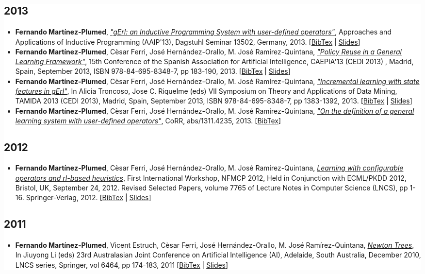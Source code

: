
2013
----

<ul>
<li><b>Fernando Mart&iacute;nez-Plumed</b>, <em><a href="http://dx.doi.org/10.4230/DagRep.3.12.43">"gErl: an Inductive Programming System with user-defined operators"</a></em>, Approaches and Applications of Inductive Programming (AAIP'13), Dagstuhl Seminar 13502, Germany, 2013. [<a href="./papers/dagstuhl13.bib">BibTex</a> | <a href="https://prezi.com/ta5vm2zbxlus/gerl/">Slides</a>]</li>
					
<li><b>Fernando Mart&iacute;nez-Plumed</b>, C&egrave;sar Ferri, Jos&eacute; Hern&aacute;ndez-Orallo, M. Jos&eacute; Ram&iacute;rez-Quintana, <em><a href="./papers/CAEPIA2013.pdf">"Policy Reuse in a General Learning Framework"</a></em>, 15th Conference of the Spanish Association for Artificial Intelligence, CAEPIA'13 (CEDI 2013) , Madrid, Spain, September 2013, ISBN 978-84-695-8348-7, pp 183-190, 2013.  [<a href="./papers/CAEPIA13.bib">BibTex</a> | <a href="./papers/CAEPIA2013_slides.pdf">Slides</a>]</li>
					
<li><b>Fernando Mart&iacute;nez-Plumed</b>, C&egrave;sar Ferri, Jos&eacute; Hern&aacute;ndez-Orallo, M. Jos&eacute; Ram&iacute;rez-Quintana, <em><a href="./papers/TAMIDA2013.pdf">"Incremental learning with state features in gErl"</a></em>, In Alicia Troncoso, Jose C. Riquelme (eds) VII Symposium on Theory and Applications of Data Mining, TAMIDA 2013 (CEDI 2013), Madrid, Spain, September 2013, ISBN 978-84-695-8348-7, pp 1383-1392, 2013.  [<a href="./papers/TAMIDA13.bib">BibTex</a> | <a href="./papers/TAMIDA2013_slides.pdf">Slides</a>]</li>
				
<li><b>Fernando Mart&iacute;nez-Plumed</b>, C&egrave;sar Ferri, Jos&eacute; Hern&aacute;ndez-Orallo, M. Jos&eacute; Ram&iacute;rez-Quintana, <em><a href="http://arxiv.org/abs/1311.4235">"On the definition of a general learning system with user-defined operators"</a></em>, CoRR, abs/1311.4235, 2013. [<a href="./papers/CorrGERL2013.bib">BibTex</a>]</li>
</ul>


2012
----

<ul>
<li> <b>Fernando Mart&iacute;nez-Plumed</b>, C&egrave;sar Ferri, Jos&eacute; Hern&aacute;ndez-Orallo, M. Jos&eacute; Ram&iacute;rez-Quintana, <em><a href="http://dx.doi.org/10.1007/978-3-642-37382-4_1">Learning with configurable operators and rl-based heuristics</a></em>, First International Workshop, NFMCP 2012, Held in Conjunction with ECML/PKDD 2012, Bristol, UK, September 24, 2012. Revised Selected Papers, volume 7765 of Lecture Notes in Computer Science (LNCS), pp 1-16. Springer-Verlag, 2012. [<a href="./papers/NFCMP2012_LNCS.bib">BibTex</a> | <a href="./papers/NFMCP12_slides.pdf">Slides</a>]</li>
</ul>


2011
----

<ul>
<li> <b>Fernando Mart&iacute;nez-Plumed</b>, Vicent Estruch, C&egrave;sar Ferri, Jos&eacute; Hern&aacute;ndez-Orallo, M. Jos&eacute; Ram&iacute;rez-Quintana, <em><a href="http://dx.doi.org/10.1007/978-3-642-17432-2_18">Newton Trees</a></em>, In Jiuyong Li (eds) 23rd Australasian Joint Conference on Artificial Intelligence (AI), Adelaide, South Australia, December 2010, LNCS series, Springer, vol 6464, pp 174-183, 2011 [<a href="./papers/AI_2010_MEFHR.bib">BibTex</a> | <a href="./papers/AI_2010_MEFHRpres.pdf">Slides</a>]</li>
</ul>

